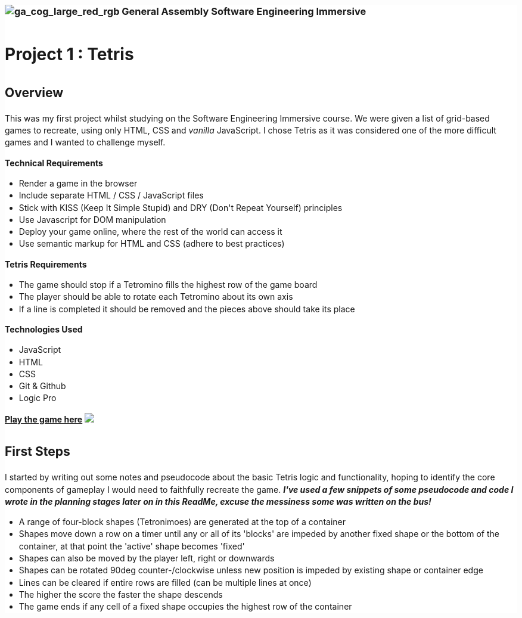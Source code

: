 ### ![ga_cog_large_red_rgb](https://cloud.githubusercontent.com/assets/40461/8183776/469f976e-1432-11e5-8199-6ac91363302b.png) General Assembly Software Engineering Immersive
# Project 1 : Tetris
## Overview
This was my first project whilst studying on the Software Engineering Immersive course. We were given a list of grid-based games to recreate, using only HTML, CSS and *vanilla* JavaScript.
I chose Tetris as it was considered one of the more difficult games and I wanted to challenge myself.



**Technical Requirements**

* Render a game in the browser
* Include separate HTML / CSS / JavaScript files
* Stick with KISS (Keep It Simple Stupid) and DRY (Don't Repeat Yourself) principles
* Use Javascript for DOM manipulation
* Deploy your game online, where the rest of the world can access it
* Use semantic markup for HTML and CSS (adhere to best practices)

**Tetris Requirements**

* The game should stop if a Tetromino fills the highest row of the game board
* The player should be able to rotate each Tetromino about its own axis
* If a line is completed it should be removed and the pieces above should take its place


**Technologies Used**

* JavaScript
* HTML
* CSS
* Git & Github
* Logic Pro

**[Play the game here](https://patrickcfwhite.github.io/project-1/)**
![](https://i.imgur.com/Cu0IOIO.png?2)


## First Steps

I started by writing out some notes and pseudocode about the basic Tetris logic and functionality, hoping to identify the core components of gameplay I would need to faithfully recreate the game. **_I've used a few snippets of some pseudocode and code I wrote in the planning stages later on in this ReadMe, excuse the messiness some was written on the bus!_**


* A range of four-block shapes (Tetronimoes) are generated at the top of a container
* Shapes move down a row on a timer until any or all of its 'blocks' are impeded by another fixed shape or the bottom of the container, at that point the 'active' shape becomes 'fixed'
* Shapes can also be moved by the player left, right or downwards
* Shapes can be rotated 90deg counter-/clockwise unless new position is impeded by existing shape or container edge
* Lines can be cleared if entire rows are filled (can be multiple lines at once)
* The higher the score the faster the shape descends
* The game ends if any cell of a fixed shape occupies the highest row of the container
